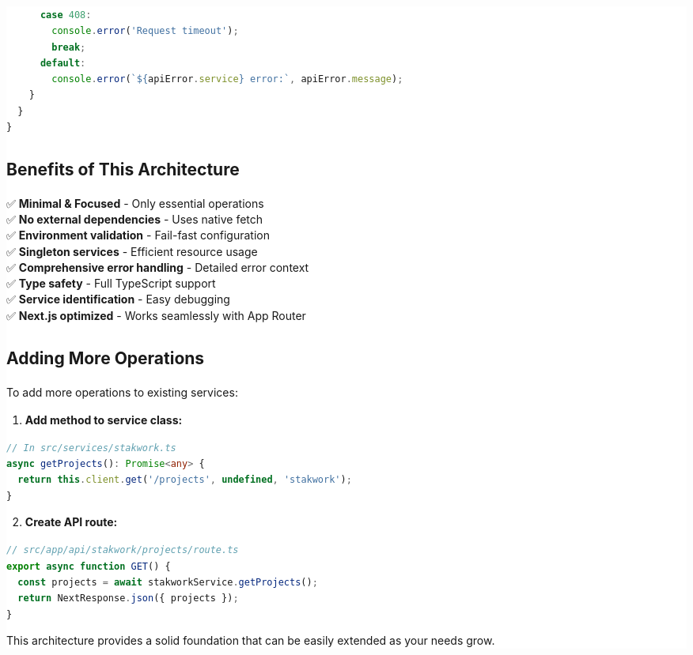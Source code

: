 ```typescript
      case 408:
        console.error('Request timeout');
        break;
      default:
        console.error(`${apiError.service} error:`, apiError.message);
    }
  }
}
```

## Benefits of This Architecture

✅ **Minimal & Focused** - Only essential operations  
✅ **No external dependencies** - Uses native fetch  
✅ **Environment validation** - Fail-fast configuration  
✅ **Singleton services** - Efficient resource usage  
✅ **Comprehensive error handling** - Detailed error context  
✅ **Type safety** - Full TypeScript support  
✅ **Service identification** - Easy debugging  
✅ **Next.js optimized** - Works seamlessly with App Router  

## Adding More Operations

To add more operations to existing services:

1. **Add method to service class:**
```typescript
// In src/services/stakwork.ts
async getProjects(): Promise<any> {
  return this.client.get('/projects', undefined, 'stakwork');
}
```

2. **Create API route:**
```typescript
// src/app/api/stakwork/projects/route.ts
export async function GET() {
  const projects = await stakworkService.getProjects();
  return NextResponse.json({ projects });
}
```

This architecture provides a solid foundation that can be easily extended as your needs grow. 